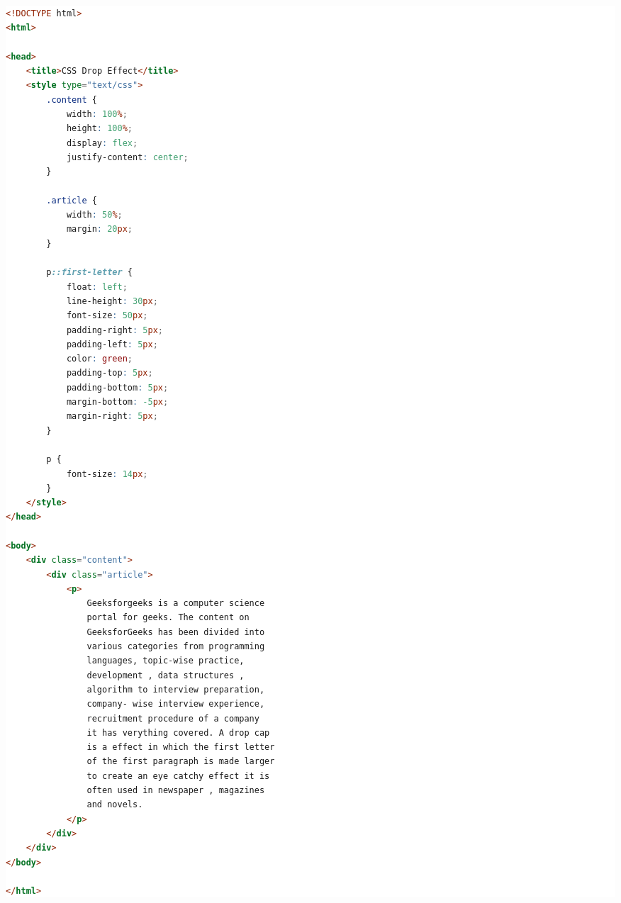 ```html
<!DOCTYPE html>
<html>

<head>
    <title>CSS Drop Effect</title>
    <style type="text/css">
        .content {
            width: 100%;
            height: 100%;
            display: flex;
            justify-content: center;
        }

        .article {
            width: 50%;
            margin: 20px;
        }

        p::first-letter {
            float: left;
            line-height: 30px;
            font-size: 50px;
            padding-right: 5px;
            padding-left: 5px;
            color: green;
            padding-top: 5px;
            padding-bottom: 5px;
            margin-bottom: -5px;
            margin-right: 5px;
        }

        p {
            font-size: 14px;
        }
    </style>
</head>

<body>
    <div class="content">
        <div class="article">
            <p>
                Geeksforgeeks is a computer science 
                portal for geeks. The content on 
                GeeksforGeeks has been divided into 
                various categories from programming 
                languages, topic-wise practice,
                development , data structures , 
                algorithm to interview preparation,
                company- wise interview experience, 
                recruitment procedure of a company
                it has verything covered. A drop cap 
                is a effect in which the first letter 
                of the first paragraph is made larger 
                to create an eye catchy effect it is 
                often used in newspaper , magazines 
                and novels.
            </p>
        </div>
    </div>
</body>

</html>
```